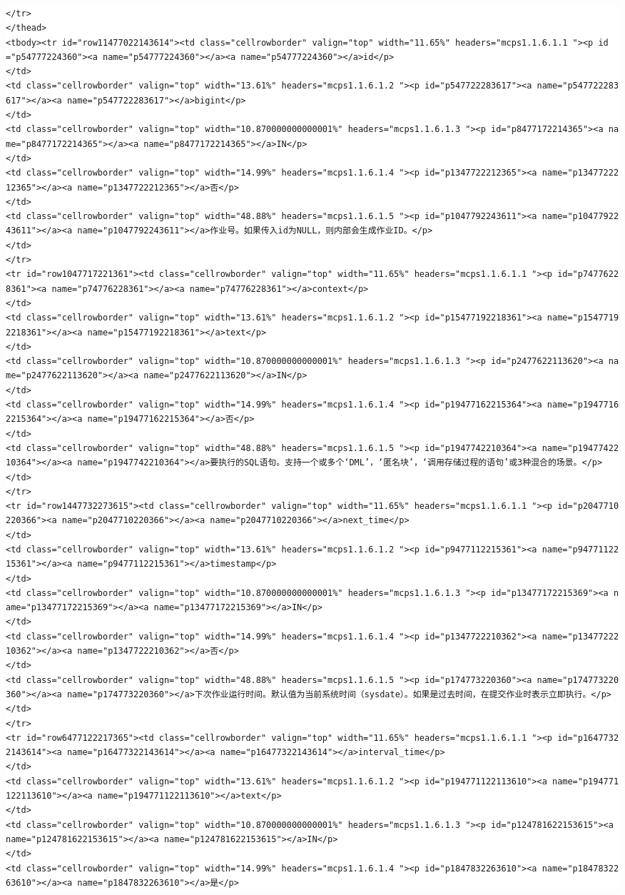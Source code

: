    </tr>
    </thead>
    <tbody><tr id="row11477022143614"><td class="cellrowborder" valign="top" width="11.65%" headers="mcps1.1.6.1.1 "><p id="p54777224360"><a name="p54777224360"></a><a name="p54777224360"></a>id</p>
    </td>
    <td class="cellrowborder" valign="top" width="13.61%" headers="mcps1.1.6.1.2 "><p id="p547722283617"><a name="p547722283617"></a><a name="p547722283617"></a>bigint</p>
    </td>
    <td class="cellrowborder" valign="top" width="10.870000000000001%" headers="mcps1.1.6.1.3 "><p id="p8477172214365"><a name="p8477172214365"></a><a name="p8477172214365"></a>IN</p>
    </td>
    <td class="cellrowborder" valign="top" width="14.99%" headers="mcps1.1.6.1.4 "><p id="p1347722212365"><a name="p1347722212365"></a><a name="p1347722212365"></a>否</p>
    </td>
    <td class="cellrowborder" valign="top" width="48.88%" headers="mcps1.1.6.1.5 "><p id="p1047792243611"><a name="p1047792243611"></a><a name="p1047792243611"></a>作业号。如果传入id为NULL，则内部会生成作业ID。</p>
    </td>
    </tr>
    <tr id="row1047717221361"><td class="cellrowborder" valign="top" width="11.65%" headers="mcps1.1.6.1.1 "><p id="p74776228361"><a name="p74776228361"></a><a name="p74776228361"></a>context</p>
    </td>
    <td class="cellrowborder" valign="top" width="13.61%" headers="mcps1.1.6.1.2 "><p id="p15477192218361"><a name="p15477192218361"></a><a name="p15477192218361"></a>text</p>
    </td>
    <td class="cellrowborder" valign="top" width="10.870000000000001%" headers="mcps1.1.6.1.3 "><p id="p2477622113620"><a name="p2477622113620"></a><a name="p2477622113620"></a>IN</p>
    </td>
    <td class="cellrowborder" valign="top" width="14.99%" headers="mcps1.1.6.1.4 "><p id="p19477162215364"><a name="p19477162215364"></a><a name="p19477162215364"></a>否</p>
    </td>
    <td class="cellrowborder" valign="top" width="48.88%" headers="mcps1.1.6.1.5 "><p id="p1947742210364"><a name="p1947742210364"></a><a name="p1947742210364"></a>要执行的SQL语句。支持一个或多个‘DML’，‘匿名块’，‘调用存储过程的语句’或3种混合的场景。</p>
    </td>
    </tr>
    <tr id="row1447732273615"><td class="cellrowborder" valign="top" width="11.65%" headers="mcps1.1.6.1.1 "><p id="p2047710220366"><a name="p2047710220366"></a><a name="p2047710220366"></a>next_time</p>
    </td>
    <td class="cellrowborder" valign="top" width="13.61%" headers="mcps1.1.6.1.2 "><p id="p9477112215361"><a name="p9477112215361"></a><a name="p9477112215361"></a>timestamp</p>
    </td>
    <td class="cellrowborder" valign="top" width="10.870000000000001%" headers="mcps1.1.6.1.3 "><p id="p13477172215369"><a name="p13477172215369"></a><a name="p13477172215369"></a>IN</p>
    </td>
    <td class="cellrowborder" valign="top" width="14.99%" headers="mcps1.1.6.1.4 "><p id="p1347722210362"><a name="p1347722210362"></a><a name="p1347722210362"></a>否</p>
    </td>
    <td class="cellrowborder" valign="top" width="48.88%" headers="mcps1.1.6.1.5 "><p id="p174773220360"><a name="p174773220360"></a><a name="p174773220360"></a>下次作业运行时间。默认值为当前系统时间（sysdate）。如果是过去时间，在提交作业时表示立即执行。</p>
    </td>
    </tr>
    <tr id="row6477122217365"><td class="cellrowborder" valign="top" width="11.65%" headers="mcps1.1.6.1.1 "><p id="p16477322143614"><a name="p16477322143614"></a><a name="p16477322143614"></a>interval_time</p>
    </td>
    <td class="cellrowborder" valign="top" width="13.61%" headers="mcps1.1.6.1.2 "><p id="p194771122113610"><a name="p194771122113610"></a><a name="p194771122113610"></a>text</p>
    </td>
    <td class="cellrowborder" valign="top" width="10.870000000000001%" headers="mcps1.1.6.1.3 "><p id="p124781622153615"><a name="p124781622153615"></a><a name="p124781622153615"></a>IN</p>
    </td>
    <td class="cellrowborder" valign="top" width="14.99%" headers="mcps1.1.6.1.4 "><p id="p1847832263610"><a name="p1847832263610"></a><a name="p1847832263610"></a>是</p>